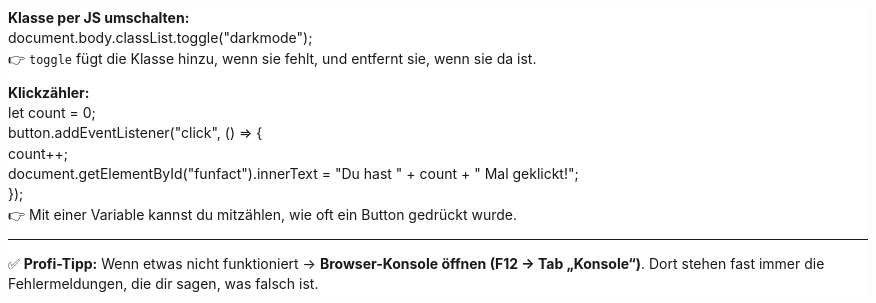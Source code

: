 **Klasse per JS umschalten:**  
document.body.classList.toggle("darkmode");  
👉 `toggle` fügt die Klasse hinzu, wenn sie fehlt, und entfernt sie, wenn sie da ist.  

**Klickzähler:**  
let count = 0;  
button.addEventListener("click", () => {  
  count++;  
  document.getElementById("funfact").innerText = "Du hast " + count + " Mal geklickt!";  
});  
👉 Mit einer Variable kannst du mitzählen, wie oft ein Button gedrückt wurde.  

---

✅ **Profi-Tipp:** Wenn etwas nicht funktioniert → **Browser-Konsole öffnen (F12 → Tab „Konsole“)**. Dort stehen fast immer die Fehlermeldungen, die dir sagen, was falsch ist.
